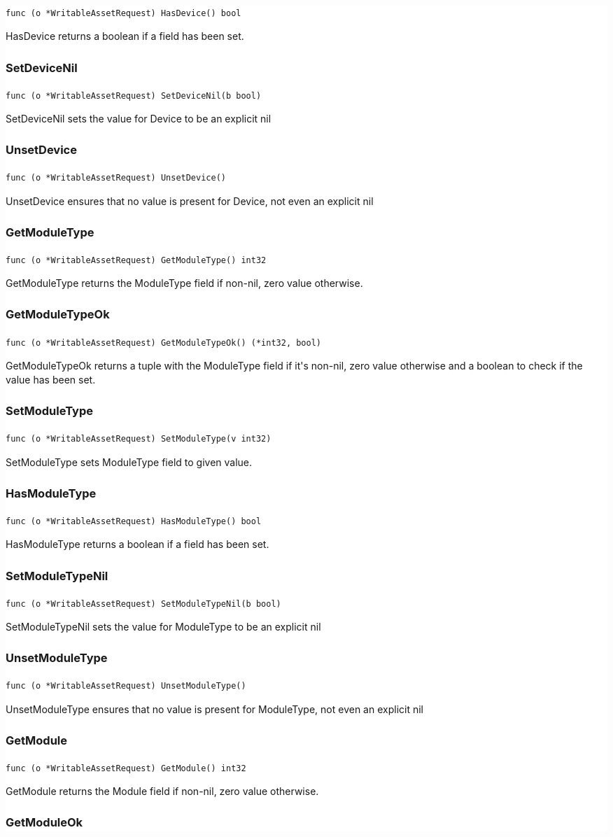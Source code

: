`func (o *WritableAssetRequest) HasDevice() bool`

HasDevice returns a boolean if a field has been set.

### SetDeviceNil

`func (o *WritableAssetRequest) SetDeviceNil(b bool)`

 SetDeviceNil sets the value for Device to be an explicit nil

### UnsetDevice
`func (o *WritableAssetRequest) UnsetDevice()`

UnsetDevice ensures that no value is present for Device, not even an explicit nil
### GetModuleType

`func (o *WritableAssetRequest) GetModuleType() int32`

GetModuleType returns the ModuleType field if non-nil, zero value otherwise.

### GetModuleTypeOk

`func (o *WritableAssetRequest) GetModuleTypeOk() (*int32, bool)`

GetModuleTypeOk returns a tuple with the ModuleType field if it's non-nil, zero value otherwise
and a boolean to check if the value has been set.

### SetModuleType

`func (o *WritableAssetRequest) SetModuleType(v int32)`

SetModuleType sets ModuleType field to given value.

### HasModuleType

`func (o *WritableAssetRequest) HasModuleType() bool`

HasModuleType returns a boolean if a field has been set.

### SetModuleTypeNil

`func (o *WritableAssetRequest) SetModuleTypeNil(b bool)`

 SetModuleTypeNil sets the value for ModuleType to be an explicit nil

### UnsetModuleType
`func (o *WritableAssetRequest) UnsetModuleType()`

UnsetModuleType ensures that no value is present for ModuleType, not even an explicit nil
### GetModule

`func (o *WritableAssetRequest) GetModule() int32`

GetModule returns the Module field if non-nil, zero value otherwise.

### GetModuleOk
